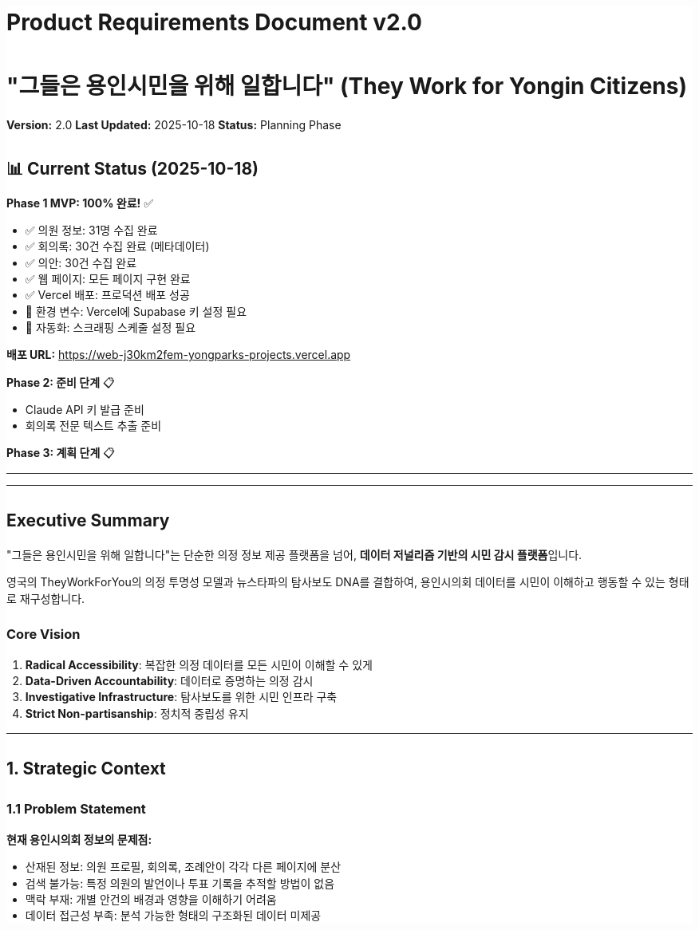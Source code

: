 # Product Requirements Document v2.0
# "그들은 용인시민을 위해 일합니다" (They Work for Yongin Citizens)

**Version:** 2.0
**Last Updated:** 2025-10-18
**Status:** Planning Phase

## 📊 Current Status (2025-10-18)

**Phase 1 MVP: 100% 완료!** ✅
- ✅ 의원 정보: 31명 수집 완료
- ✅ 회의록: 30건 수집 완료 (메타데이터)
- ✅ 의안: 30건 수집 완료
- ✅ 웹 페이지: 모든 페이지 구현 완료
- ✅ Vercel 배포: 프로덕션 배포 성공
- 🔄 환경 변수: Vercel에 Supabase 키 설정 필요
- 🔄 자동화: 스크래핑 스케줄 설정 필요

**배포 URL:** https://web-j30km2fem-yongparks-projects.vercel.app

**Phase 2: 준비 단계** 📋
- Claude API 키 발급 준비
- 회의록 전문 텍스트 추출 준비

**Phase 3: 계획 단계** 📋

---


---

## Executive Summary

"그들은 용인시민을 위해 일합니다"는 단순한 의정 정보 제공 플랫폼을 넘어, **데이터 저널리즘 기반의 시민 감시 플랫폼**입니다.

영국의 TheyWorkForYou의 의정 투명성 모델과 뉴스타파의 탐사보도 DNA를 결합하여, 용인시의회 데이터를 시민이 이해하고 행동할 수 있는 형태로 재구성합니다.

### Core Vision

1. **Radical Accessibility**: 복잡한 의정 데이터를 모든 시민이 이해할 수 있게
2. **Data-Driven Accountability**: 데이터로 증명하는 의정 감시
3. **Investigative Infrastructure**: 탐사보도를 위한 시민 인프라 구축
4. **Strict Non-partisanship**: 정치적 중립성 유지

---

## 1. Strategic Context

### 1.1 Problem Statement

**현재 용인시의회 정보의 문제점:**
- 산재된 정보: 의원 프로필, 회의록, 조례안이 각각 다른 페이지에 분산
- 검색 불가능: 특정 의원의 발언이나 투표 기록을 추적할 방법이 없음
- 맥락 부재: 개별 안건의 배경과 영향을 이해하기 어려움
- 데이터 접근성 부족: 분석 가능한 형태의 구조화된 데이터 미제공
